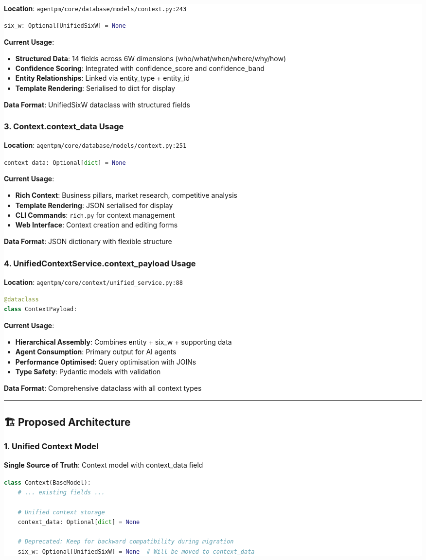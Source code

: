 **Location**: `agentpm/core/database/models/context.py:243`
```python
six_w: Optional[UnifiedSixW] = None
```

**Current Usage**:
- **Structured Data**: 14 fields across 6W dimensions (who/what/when/where/why/how)
- **Confidence Scoring**: Integrated with confidence_score and confidence_band
- **Entity Relationships**: Linked via entity_type + entity_id
- **Template Rendering**: Serialised to dict for display

**Data Format**: UnifiedSixW dataclass with structured fields

### 3. Context.context_data Usage

**Location**: `agentpm/core/database/models/context.py:251`
```python
context_data: Optional[dict] = None
```

**Current Usage**:
- **Rich Context**: Business pillars, market research, competitive analysis
- **Template Rendering**: JSON serialised for display
- **CLI Commands**: `rich.py` for context management
- **Web Interface**: Context creation and editing forms

**Data Format**: JSON dictionary with flexible structure

### 4. UnifiedContextService.context_payload Usage

**Location**: `agentpm/core/context/unified_service.py:88`
```python
@dataclass
class ContextPayload:
```

**Current Usage**:
- **Hierarchical Assembly**: Combines entity + six_w + supporting data
- **Agent Consumption**: Primary output for AI agents
- **Performance Optimised**: Query optimisation with JOINs
- **Type Safety**: Pydantic models with validation

**Data Format**: Comprehensive dataclass with all context types

---

## 🏗️ Proposed Architecture

### 1. Unified Context Model

**Single Source of Truth**: Context model with context_data field

```python
class Context(BaseModel):
    # ... existing fields ...
    
    # Unified context storage
    context_data: Optional[dict] = None
    
    # Deprecated: Keep for backward compatibility during migration
    six_w: Optional[UnifiedSixW] = None  # Will be moved to context_data
```

